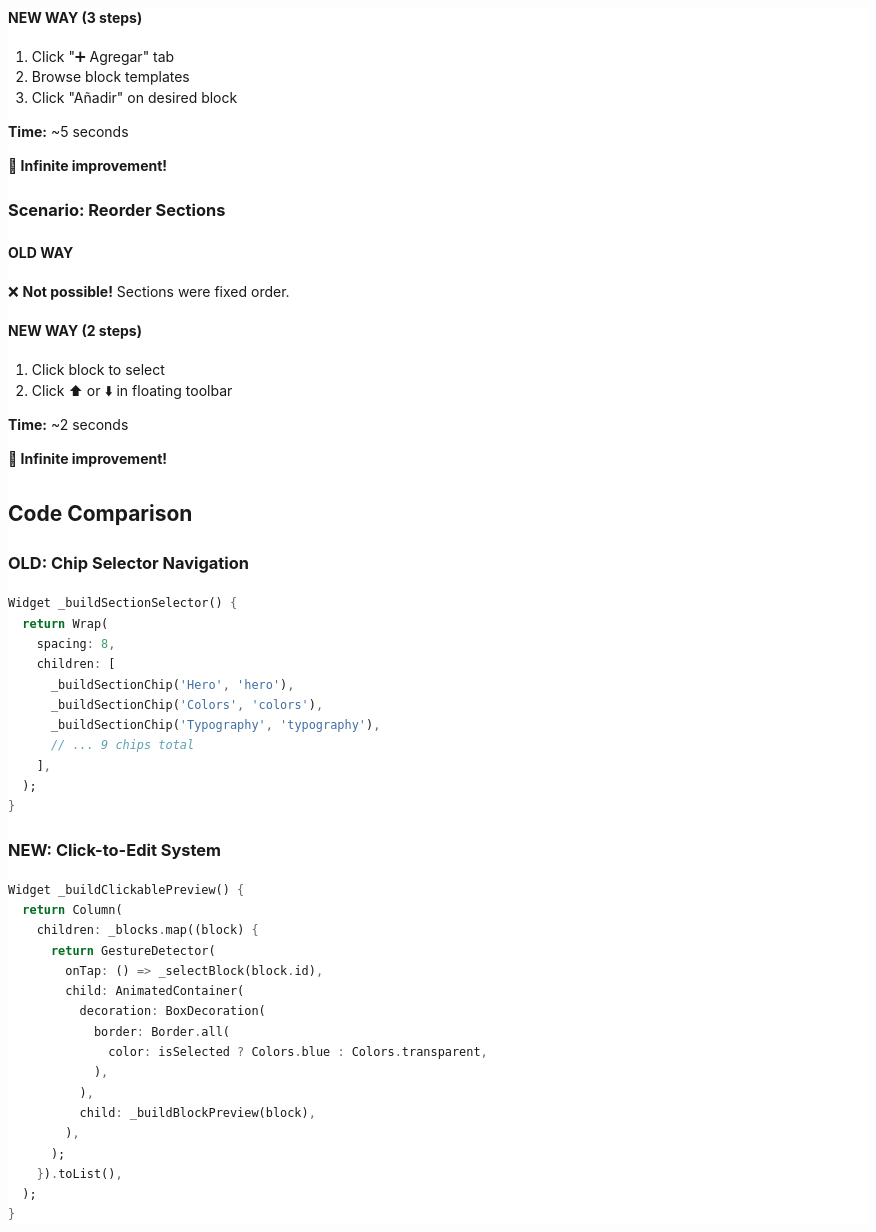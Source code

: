 #### NEW WAY (3 steps)
1. Click "➕ Agregar" tab
2. Browse block templates
3. Click "Añadir" on desired block

**Time:** ~5 seconds

**🎯 Infinite improvement!**

### Scenario: Reorder Sections

#### OLD WAY
❌ **Not possible!** Sections were fixed order.

#### NEW WAY (2 steps)
1. Click block to select
2. Click ⬆️ or ⬇️ in floating toolbar

**Time:** ~2 seconds

**🎯 Infinite improvement!**

## Code Comparison

### OLD: Chip Selector Navigation
```dart
Widget _buildSectionSelector() {
  return Wrap(
    spacing: 8,
    children: [
      _buildSectionChip('Hero', 'hero'),
      _buildSectionChip('Colors', 'colors'),
      _buildSectionChip('Typography', 'typography'),
      // ... 9 chips total
    ],
  );
}
```

### NEW: Click-to-Edit System
```dart
Widget _buildClickablePreview() {
  return Column(
    children: _blocks.map((block) {
      return GestureDetector(
        onTap: () => _selectBlock(block.id),
        child: AnimatedContainer(
          decoration: BoxDecoration(
            border: Border.all(
              color: isSelected ? Colors.blue : Colors.transparent,
            ),
          ),
          child: _buildBlockPreview(block),
        ),
      );
    }).toList(),
  );
}
```
